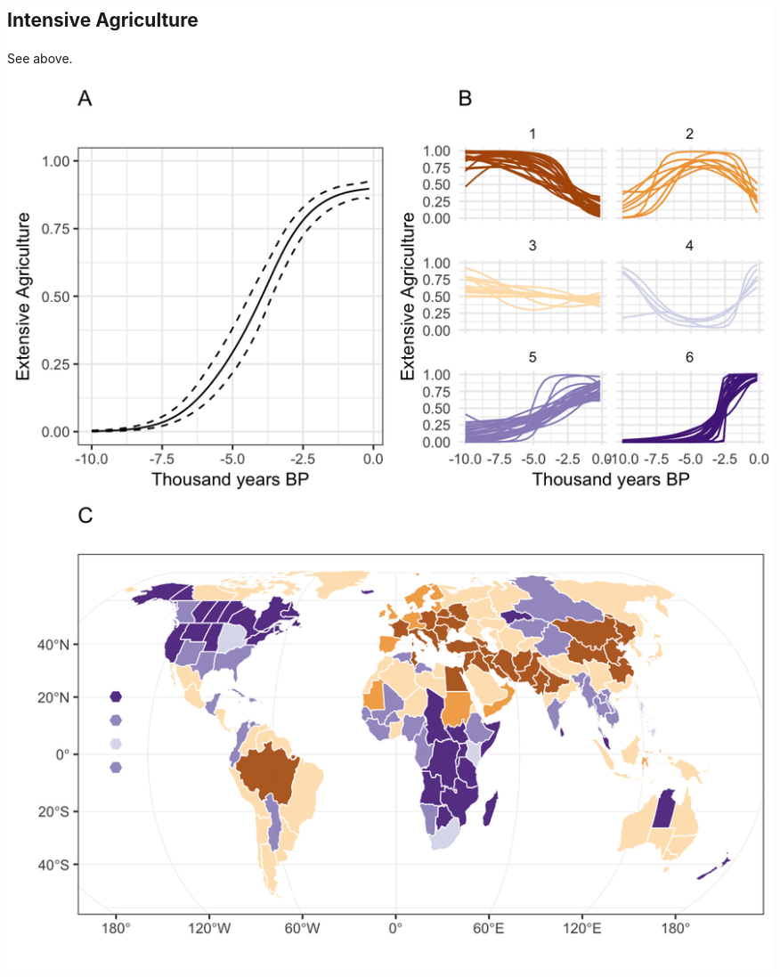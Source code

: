 ## Intensive Agriculture

See above.

![Global and regional trends in the areal extent of intensive agriculture. (A) Global trend (all regions) with 95% confidence interval. (B) Regional deviations from global trend, clustered via k-means. (C) Map of the local deviations from the global trend, same clusters as in B.](archaeoglobe_files/figure-html/unnamed-chunk-13-1.png)
